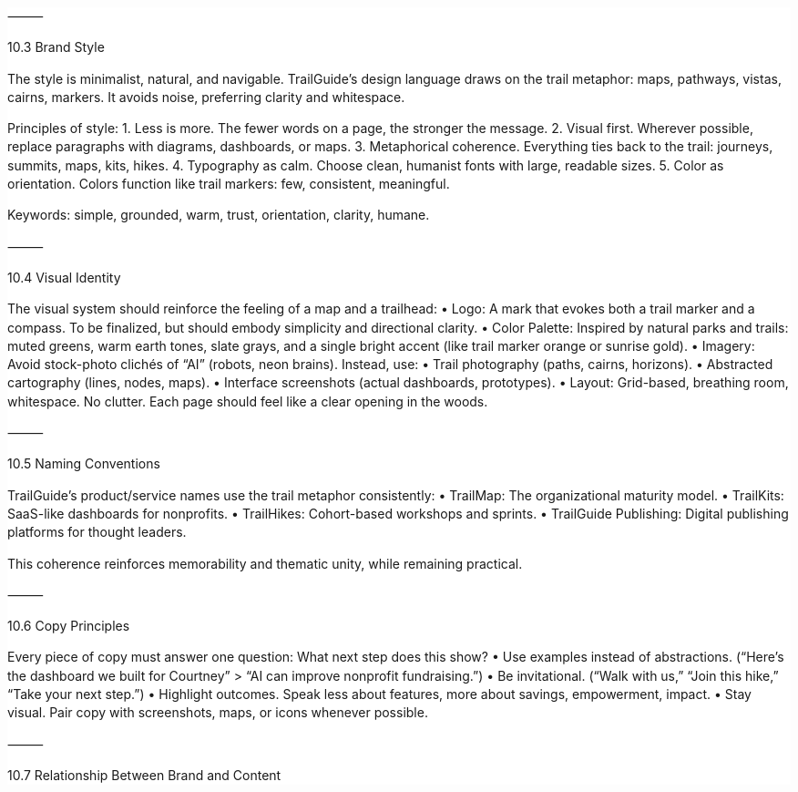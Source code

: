⸻

10.3 Brand Style

The style is minimalist, natural, and navigable. TrailGuide’s design language draws on the trail metaphor: maps, pathways, vistas, cairns, markers. It avoids noise, preferring clarity and whitespace.

Principles of style:
	1.	Less is more. The fewer words on a page, the stronger the message.
	2.	Visual first. Wherever possible, replace paragraphs with diagrams, dashboards, or maps.
	3.	Metaphorical coherence. Everything ties back to the trail: journeys, summits, maps, kits, hikes.
	4.	Typography as calm. Choose clean, humanist fonts with large, readable sizes.
	5.	Color as orientation. Colors function like trail markers: few, consistent, meaningful.

Keywords: simple, grounded, warm, trust, orientation, clarity, humane.

⸻

10.4 Visual Identity

The visual system should reinforce the feeling of a map and a trailhead:
	•	Logo: A mark that evokes both a trail marker and a compass. To be finalized, but should embody simplicity and directional clarity.
	•	Color Palette: Inspired by natural parks and trails: muted greens, warm earth tones, slate grays, and a single bright accent (like trail marker orange or sunrise gold).
	•	Imagery: Avoid stock-photo clichés of “AI” (robots, neon brains). Instead, use:
	•	Trail photography (paths, cairns, horizons).
	•	Abstracted cartography (lines, nodes, maps).
	•	Interface screenshots (actual dashboards, prototypes).
	•	Layout: Grid-based, breathing room, whitespace. No clutter. Each page should feel like a clear opening in the woods.

⸻

10.5 Naming Conventions

TrailGuide’s product/service names use the trail metaphor consistently:
	•	TrailMap: The organizational maturity model.
	•	TrailKits: SaaS-like dashboards for nonprofits.
	•	TrailHikes: Cohort-based workshops and sprints.
	•	TrailGuide Publishing: Digital publishing platforms for thought leaders.

This coherence reinforces memorability and thematic unity, while remaining practical.

⸻

10.6 Copy Principles

Every piece of copy must answer one question: What next step does this show?
	•	Use examples instead of abstractions. (“Here’s the dashboard we built for Courtney” > “AI can improve nonprofit fundraising.”)
	•	Be invitational. (“Walk with us,” “Join this hike,” “Take your next step.”)
	•	Highlight outcomes. Speak less about features, more about savings, empowerment, impact.
	•	Stay visual. Pair copy with screenshots, maps, or icons whenever possible.

⸻

10.7 Relationship Between Brand and Content
